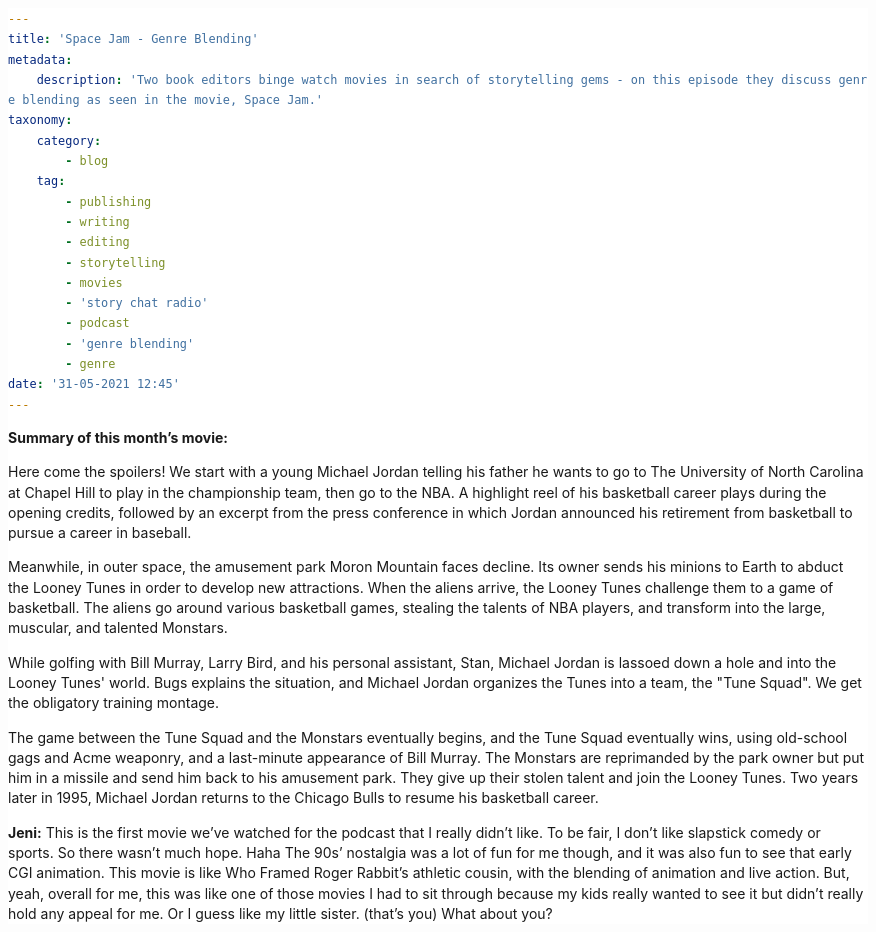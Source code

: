 ```yaml
---
title: 'Space Jam - Genre Blending'
metadata:
    description: 'Two book editors binge watch movies in search of storytelling gems - on this episode they discuss genre blending as seen in the movie, Space Jam.'
taxonomy:
    category:
        - blog
    tag:
        - publishing
        - writing
        - editing
        - storytelling
        - movies
        - 'story chat radio'
        - podcast
        - 'genre blending'
        - genre
date: '31-05-2021 12:45'
---
```


<iframe style="border: none" src="//html5-player.libsyn.com/embed/episode/id/19223048/height/360/theme/legacy/thumbnail/yes/direction/backward/" height="360" width="100%" scrolling="no"  allowfullscreen webkitallowfullscreen mozallowfullscreen oallowfullscreen msallowfullscreen></iframe>

**Summary of this month’s movie:**

Here come the spoilers! We start with a young Michael Jordan telling his father he wants to go to The University of North Carolina at Chapel Hill to play in the championship team, then go to the NBA. A highlight reel of his basketball career plays during the opening credits, followed by an excerpt from the press conference in which Jordan announced his retirement from basketball to pursue a career in baseball.

Meanwhile, in outer space, the amusement park Moron Mountain faces decline. Its owner sends his minions to Earth to abduct the Looney Tunes in order to develop new attractions. When the aliens arrive, the Looney Tunes challenge them to a game of basketball. The aliens go around various basketball games, stealing the talents of NBA players, and transform into the large, muscular, and talented Monstars.

While golfing with Bill Murray, Larry Bird, and his personal assistant, Stan, Michael Jordan is lassoed down a hole and into the Looney Tunes' world. Bugs explains the situation, and Michael Jordan organizes the Tunes into a team, the "Tune Squad". We get the obligatory training montage.

The game between the Tune Squad and the Monstars eventually begins, and the Tune Squad eventually wins, using old-school gags and Acme weaponry, and a last-minute appearance of Bill Murray. The Monstars are reprimanded by the park owner but put him in a missile and send him back to his amusement park. They give up their stolen talent and join the Looney Tunes. Two years later in 1995, Michael Jordan returns to the Chicago Bulls to resume his basketball career.

**Jeni:** This is the first movie we’ve watched for the podcast that I really didn’t like. To be fair, I don’t like slapstick comedy or sports. So there wasn’t much hope. Haha The 90s’ nostalgia was a lot of fun for me though, and it was also fun to see that early CGI animation. This movie is like Who Framed Roger Rabbit’s athletic cousin, with the blending of animation and live action. But, yeah, overall for me, this was like one of those movies I had to sit through because my kids really wanted to see it but didn’t really hold any appeal for me. Or I guess like my little sister. (that’s you) What about you?
